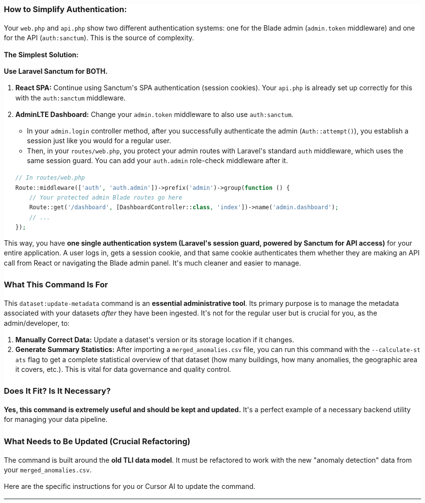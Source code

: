 ### **How to Simplify Authentication:**

Your `web.php` and `api.php` show two different authentication systems: one for the Blade admin (`admin.token` middleware) and one for the API (`auth:sanctum`). This is the source of complexity.

**The Simplest Solution:**

**Use Laravel Sanctum for BOTH.**

1.  **React SPA:** Continue using Sanctum's SPA authentication (session cookies). Your `api.php` is already set up correctly for this with the `auth:sanctum` middleware.
2.  **AdminLTE Dashboard:** Change your `admin.token` middleware to also use `auth:sanctum`.
    *   In your `admin.login` controller method, after you successfully authenticate the admin (`Auth::attempt()`), you establish a session just like you would for a regular user.
    *   Then, in your `routes/web.php`, you protect your admin routes with Laravel's standard `auth` middleware, which uses the same session guard. You can add your `auth.admin` role-check middleware after it.

    ```php
    // In routes/web.php
    Route::middleware(['auth', 'auth.admin'])->prefix('admin')->group(function () {
        // Your protected admin Blade routes go here
        Route::get('/dashboard', [DashboardController::class, 'index'])->name('admin.dashboard');
        // ...
    });
    ```

This way, you have **one single authentication system (Laravel's session guard, powered by Sanctum for API access)** for your entire application. A user logs in, gets a session cookie, and that same cookie authenticates them whether they are making an API call from React or navigating the Blade admin panel. It's much cleaner and easier to manage.

### **What This Command Is For**

This `dataset:update-metadata` command is an **essential administrative tool**. Its primary purpose is to manage the metadata associated with your datasets *after* they have been ingested. It's not for the regular user but is crucial for you, as the admin/developer, to:

1.  **Manually Correct Data:** Update a dataset's version or its storage location if it changes.
2.  **Generate Summary Statistics:** After importing a `merged_anomalies.csv` file, you can run this command with the `--calculate-stats` flag to get a complete statistical overview of that dataset (how many buildings, how many anomalies, the geographic area it covers, etc.). This is vital for data governance and quality control.

### **Does It Fit? Is It Necessary?**

**Yes, this command is extremely useful and should be kept and updated.** It's a perfect example of a necessary backend utility for managing your data pipeline.

### **What Needs to Be Updated (Crucial Refactoring)**

The command is built around the **old TLI data model**. It must be refactored to work with the new "anomaly detection" data from your `merged_anomalies.csv`.

Here are the specific instructions for you or Cursor AI to update the command.

---
